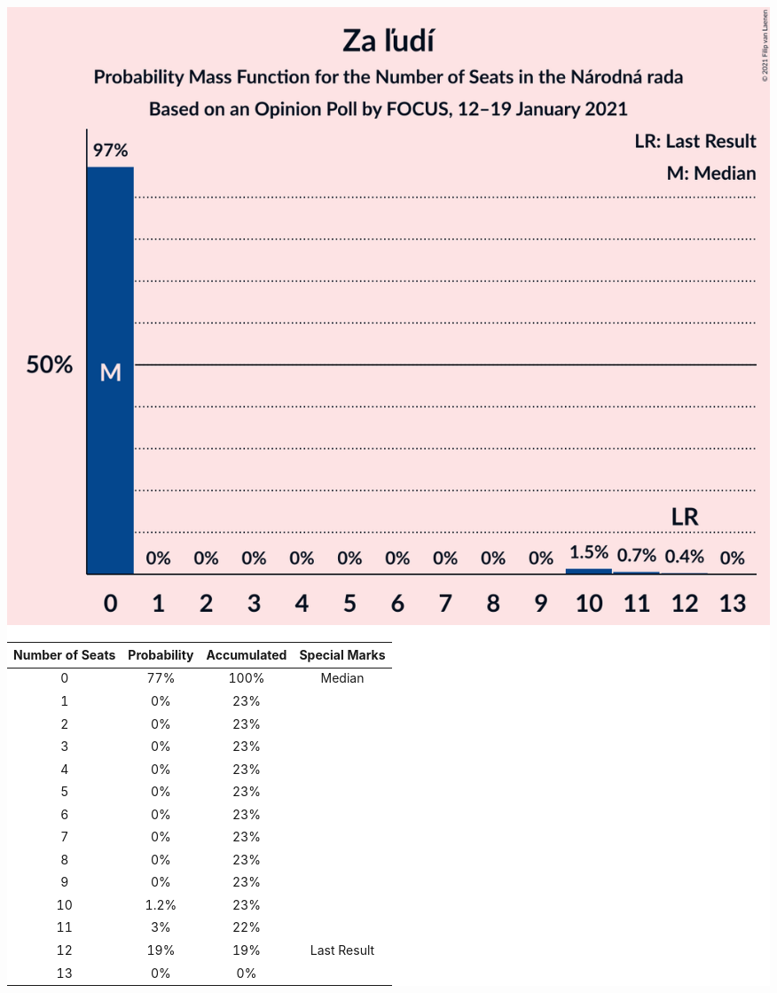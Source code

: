 ![Graph with seats probability mass function not yet produced](2021-01-19-FOCUS-seats-pmf-zaľudí.png "Seats Probability Mass Function")

| Number of Seats | Probability | Accumulated | Special Marks |
|:---------------:|:-----------:|:-----------:|:-------------:|
| 0 | 77% | 100% | Median |
| 1 | 0% | 23% |  |
| 2 | 0% | 23% |  |
| 3 | 0% | 23% |  |
| 4 | 0% | 23% |  |
| 5 | 0% | 23% |  |
| 6 | 0% | 23% |  |
| 7 | 0% | 23% |  |
| 8 | 0% | 23% |  |
| 9 | 0% | 23% |  |
| 10 | 1.2% | 23% |  |
| 11 | 3% | 22% |  |
| 12 | 19% | 19% | Last Result |
| 13 | 0% | 0% |  |
